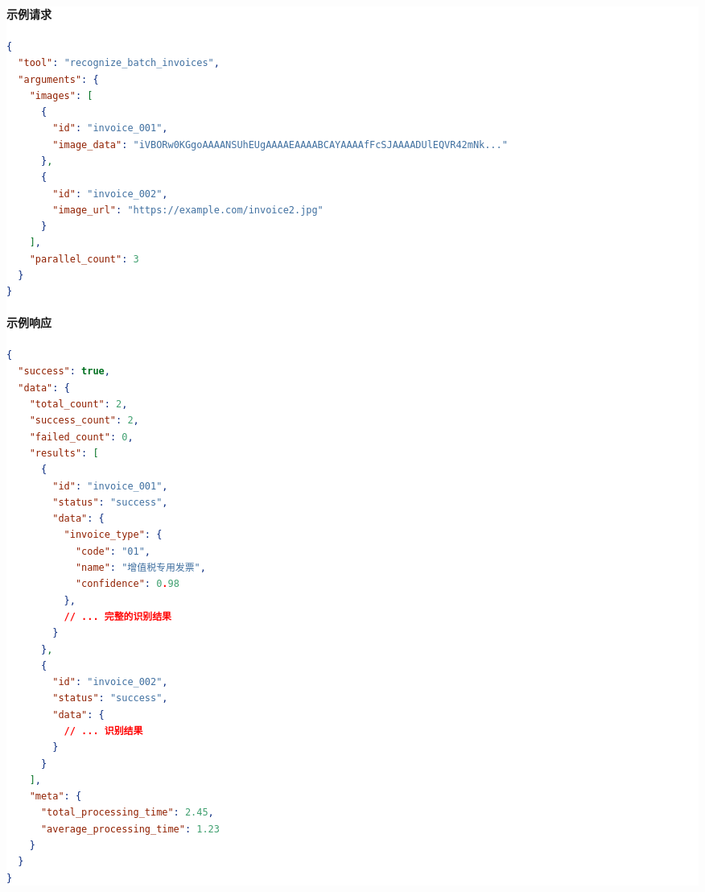 #### 示例请求

```json
{
  "tool": "recognize_batch_invoices",
  "arguments": {
    "images": [
      {
        "id": "invoice_001",
        "image_data": "iVBORw0KGgoAAAANSUhEUgAAAAEAAAABCAYAAAAfFcSJAAAADUlEQVR42mNk..."
      },
      {
        "id": "invoice_002",
        "image_url": "https://example.com/invoice2.jpg"
      }
    ],
    "parallel_count": 3
  }
}
```

#### 示例响应

```json
{
  "success": true,
  "data": {
    "total_count": 2,
    "success_count": 2,
    "failed_count": 0,
    "results": [
      {
        "id": "invoice_001",
        "status": "success",
        "data": {
          "invoice_type": {
            "code": "01",
            "name": "增值税专用发票",
            "confidence": 0.98
          },
          // ... 完整的识别结果
        }
      },
      {
        "id": "invoice_002",
        "status": "success",
        "data": {
          // ... 识别结果
        }
      }
    ],
    "meta": {
      "total_processing_time": 2.45,
      "average_processing_time": 1.23
    }
  }
}
```
